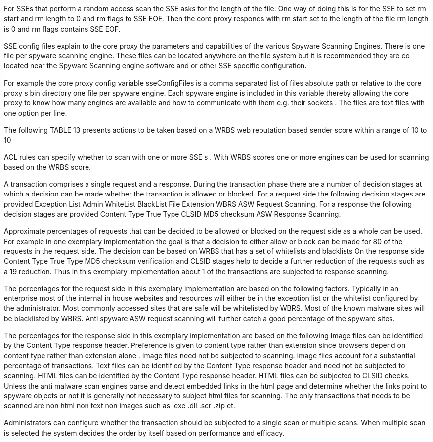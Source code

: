 For SSEs that perform a random access scan the SSE asks for the length of the file. One way of doing this is for the SSE to set rm start and rm length to 0 and rm flags to SSE EOF. Then the core proxy responds with rm start set to the length of the file rm length is 0 and rm flags contains SSE EOF.

SSE config files explain to the core proxy the parameters and capabilities of the various Spyware Scanning Engines. There is one file per spyware scanning engine. These files can be located anywhere on the file system but it is recommended they are co located near the Spyware Scanning engine software and or other SSE specific configuration.

For example the core proxy config variable sseConfigFiles is a comma separated list of files absolute path or relative to the core proxy s bin directory one file per spyware engine. Each spyware engine is included in this variable thereby allowing the core proxy to know how many engines are available and how to communicate with them e.g. their sockets . The files are text files with one option per line.

The following TABLE 13 presents actions to be taken based on a WRBS web reputation based sender score within a range of 10 to 10 

ACL rules can specify whether to scan with one or more SSE s . With WRBS scores one or more engines can be used for scanning based on the WRBS score.

A transaction comprises a single request and a response. During the transaction phase there are a number of decision stages at which a decision can be made whether the transaction is allowed or blocked. For a request side the following decision stages are provided Exception List Admin WhiteList BlackList File Extension WBRS ASW Request Scanning. For a response the following decision stages are provided Content Type True Type CLSID MD5 checksum ASW Response Scanning.

Approximate percentages of requests that can be decided to be allowed or blocked on the request side as a whole can be used. For example in one exemplary implementation the goal is that a decision to either allow or block can be made for 80 of the requests in the request side. The decision can be based on WRBS that has a set of whitelists and blacklists On the response side Content Type True Type MD5 checksum verification and CLSID stages help to decide a further reduction of the requests such as a 19 reduction. Thus in this exemplary implementation about 1 of the transactions are subjected to response scanning.

The percentages for the request side in this exemplary implementation are based on the following factors. Typically in an enterprise most of the internal in house websites and resources will either be in the exception list or the whitelist configured by the administrator. Most commonly accessed sites that are safe will be whitelisted by WBRS. Most of the known malware sites will be blacklisted by WBRS. Anti spyware ASW request scanning will further catch a good percentage of the spyware sites.

The percentages for the response side in this exemplary implementation are based on the following Image files can be identified by the Content Type response header. Preference is given to content type rather than extension since browsers depend on content type rather than extension alone . Image files need not be subjected to scanning. Image files account for a substantial percentage of transactions. Text files can be identified by the Content Type response header and need not be subjected to scanning. HTML files can be identified by the Content Type response header. HTML files can be subjected to CLSID checks. Unless the anti malware scan engines parse and detect embedded links in the html page and determine whether the links point to spyware objects or not it is generally not necessary to subject html files for scanning. The only transactions that needs to be scanned are non html non text non images such as .exe .dll .scr .zip et.

Administrators can configure whether the transaction should be subjected to a single scan or multiple scans. When multiple scan is selected the system decides the order by itself based on performance and efficacy.
